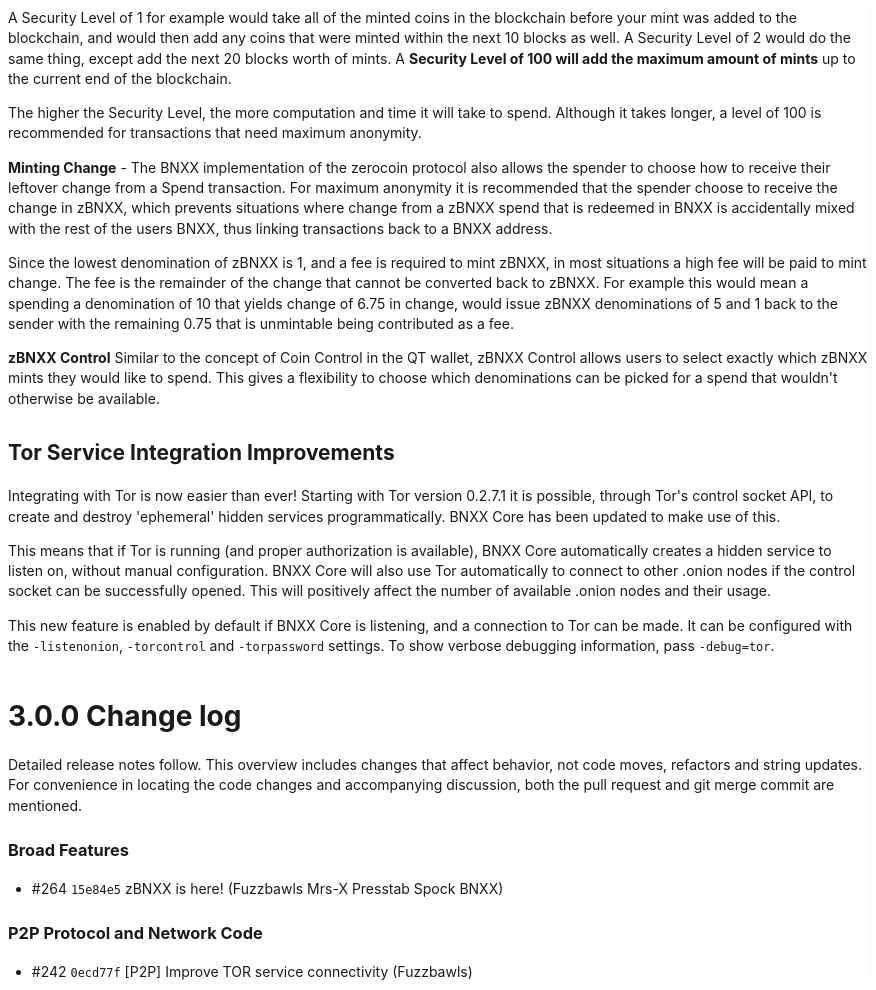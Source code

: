 A Security Level of 1 for example would take all of the minted coins in the blockchain before your mint was added to the blockchain, and would then add any coins that were minted within the next 10 blocks as well. A Security Level of 2 would do the same thing, except add the next 20 blocks worth of mints. A **Security Level of 100 will add the maximum amount of mints** up to the current end of the blockchain.

The higher the Security Level, the more computation and time it will take to spend. Although it takes longer, a level of 100 is recommended for transactions that need maximum anonymity.


**Minting Change** - The BNXX implementation of the zerocoin protocol also allows the spender to choose how to receive their leftover change from a Spend transaction. For maximum anonymity it is recommended that the spender choose to receive the change in zBNXX, which prevents situations where change from a zBNXX spend that is redeemed in BNXX is accidentally mixed with the rest of the users BNXX, thus linking transactions back to a BNXX address.

Since the lowest denomination of zBNXX is 1, and a fee is required to mint zBNXX, in most situations a high fee will be paid to mint change. The fee is the remainder of the change that cannot be converted back to zBNXX. For example this would mean a spending a denomination of 10 that yields change of 6.75 in change, would issue zBNXX denominations of 5 and 1 back to the sender with the remaining 0.75 that is unmintable being contributed as a fee.

**zBNXX Control**
Similar to the concept of Coin Control in the QT wallet, zBNXX Control allows users to select exactly which zBNXX mints they would like to spend. This gives a flexibility to choose which denominations can be picked for a spend that wouldn't otherwise be available.


Tor Service Integration Improvements
---------------------

Integrating with Tor is now easier than ever! Starting with Tor version 0.2.7.1 it is possible, through Tor's control socket API, to create and destroy 'ephemeral' hidden services programmatically. BNXX Core has been updated to make use of this.

This means that if Tor is running (and proper authorization is available), BNXX Core automatically creates a hidden service to listen on, without manual configuration. BNXX Core will also use Tor automatically to connect to other .onion nodes if the control socket can be successfully opened. This will positively affect the number of available .onion nodes and their usage.

This new feature is enabled by default if BNXX Core is listening, and a connection to Tor can be made. It can be configured with the `-listenonion`, `-torcontrol` and `-torpassword` settings. To show verbose debugging information, pass `-debug=tor`.

3.0.0 Change log
=================

Detailed release notes follow. This overview includes changes that affect
behavior, not code moves, refactors and string updates. For convenience in locating
the code changes and accompanying discussion, both the pull request and
git merge commit are mentioned.

### Broad Features
- #264 `15e84e5` zBNXX is here! (Fuzzbawls Mrs-X Presstab Spock BNXX)

### P2P Protocol and Network Code
- #242 `0ecd77f` [P2P] Improve TOR service connectivity (Fuzzbawls)
